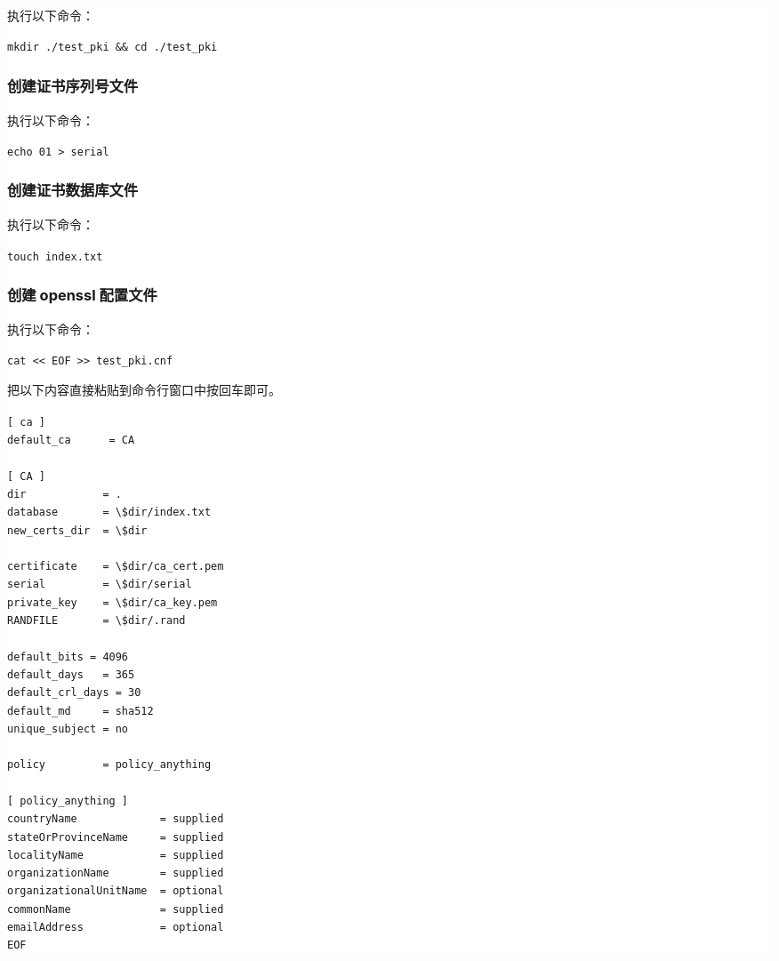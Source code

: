 执行以下命令：

```shell
mkdir ./test_pki && cd ./test_pki
```

### 创建证书序列号文件

执行以下命令：

```shell
echo 01 > serial
```

### 创建证书数据库文件

执行以下命令：

```shell
touch index.txt
```

### 创建 openssl 配置文件

执行以下命令：

```shell
cat << EOF >> test_pki.cnf
```

把以下内容直接粘贴到命令行窗口中按回车即可。

```shell
[ ca ]
default_ca      = CA

[ CA ]
dir            = .    
database       = \$dir/index.txt         
new_certs_dir  = \$dir           

certificate    = \$dir/ca_cert.pem        
serial         = \$dir/serial            
private_key    = \$dir/ca_key.pem 
RANDFILE       = \$dir/.rand

default_bits = 4096
default_days   = 365                   
default_crl_days = 30                   
default_md     = sha512                    
unique_subject = no                     

policy         = policy_anything            

[ policy_anything ]
countryName             = supplied
stateOrProvinceName     = supplied
localityName            = supplied
organizationName        = supplied
organizationalUnitName  = optional
commonName              = supplied
emailAddress            = optional
EOF
```
